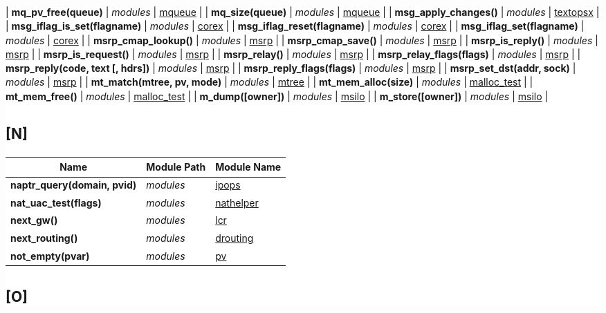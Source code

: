 | **mq_pv_free(queue)**                                            | *modules*   | [mqueue](http://www.kamailio.org/docs/modules/5.2.x/modules/mqueue.html#mqueue.f.mq_pv_free)                        |
| **mq_size(queue)**                                               | *modules*   | [mqueue](http://www.kamailio.org/docs/modules/5.2.x/modules/mqueue.html#mqueue.f.mq_size)                           |
| **msg_apply_changes()**                                          | *modules*   | [textopsx](http://www.kamailio.org/docs/modules/5.2.x/modules/textopsx.html#textopsx.f.msg_apply_changes)           |
| **msg_iflag_is_set(flagname)**                                   | *modules*   | [corex](http://www.kamailio.org/docs/modules/5.2.x/modules/corex.html#corex.f.msg_iflag_is_set)                     |
| **msg_iflag_reset(flagname)**                                    | *modules*   | [corex](http://www.kamailio.org/docs/modules/5.2.x/modules/corex.html#corex.f.msg_iflag_reset)                      |
| **msg_iflag_set(flagname)**                                      | *modules*   | [corex](http://www.kamailio.org/docs/modules/5.2.x/modules/corex.html#corex.f.msg_iflag_set)                        |
| **msrp_cmap_lookup()**                                           | *modules*   | [msrp](http://www.kamailio.org/docs/modules/5.2.x/modules/msrp.html#msrp.f.msrp_cmap_lookup)                        |
| **msrp_cmap_save()**                                             | *modules*   | [msrp](http://www.kamailio.org/docs/modules/5.2.x/modules/msrp.html#msrp.f.msrp_cmap_save)                          |
| **msrp_is_reply()**                                              | *modules*   | [msrp](http://www.kamailio.org/docs/modules/5.2.x/modules/msrp.html#msrp.f.msrp_is_reply)                           |
| **msrp_is_request()**                                            | *modules*   | [msrp](http://www.kamailio.org/docs/modules/5.2.x/modules/msrp.html#msrp.f.msrp_is_request)                         |
| **msrp_relay()**                                                 | *modules*   | [msrp](http://www.kamailio.org/docs/modules/5.2.x/modules/msrp.html#msrp.f.msrp_relay)                              |
| **msrp_relay_flags(flags)**                                      | *modules*   | [msrp](http://www.kamailio.org/docs/modules/5.2.x/modules/msrp.html#msrp.f.msrp_relay_flags)                        |
| **msrp_reply(code, text \[, hdrs\])**                            | *modules*   | [msrp](http://www.kamailio.org/docs/modules/5.2.x/modules/msrp.html#msrp.f.msrp_reply)                              |
| **msrp_reply_flags(flags)**                                      | *modules*   | [msrp](http://www.kamailio.org/docs/modules/5.2.x/modules/msrp.html#msrp.f.msrp_reply_flags)                        |
| **msrp_set_dst(addr, sock)**                                     | *modules*   | [msrp](http://www.kamailio.org/docs/modules/5.2.x/modules/msrp.html#msrp.f.msrp_set_dst)                            |
| **mt_match(mtree, pv, mode)**                                    | *modules*   | [mtree](http://www.kamailio.org/docs/modules/5.2.x/modules/mtree.html)                                              |
| **mt_mem_alloc(size)**                                           | *modules*   | [malloc_test](http://www.kamailio.org/docs/modules/5.2.x/modules/malloc_test.html#malloc_test.mt_mem_alloc)         |
| **mt_mem_free()**                                                | *modules*   | [malloc_test](http://www.kamailio.org/docs/modules/5.2.x/modules/malloc_test.html#malloc_test.mt_mem_free)          |
| **m_dump(\[owner\])**                                            | *modules*   | [msilo](http://www.kamailio.org/docs/modules/5.2.x/modules/msilo.html#msilo.f.m_dump)                               |
| **m_store(\[owner\])**                                           | *modules*   | [msilo](http://www.kamailio.org/docs/modules/5.2.x/modules/msilo.html#msilo.f.m_store)                              |

## \[N\]

| Name                          | Module Path | Module Name                                                                                             |
|-------------------------------|-------------|---------------------------------------------------------------------------------------------------------|
| **naptr_query(domain, pvid)** | *modules*   | [ipops](http://www.kamailio.org/docs/modules/5.2.x/modules/ipops.html#ipops.f.naptr_query)              |
| **nat_uac_test(flags)**       | *modules*   | [nathelper](http://www.kamailio.org/docs/modules/5.2.x/modules/nathelper.html#nathelper.f.nat_uac_test) |
| **next_gw()**                 | *modules*   | [lcr](http://www.kamailio.org/docs/modules/5.2.x/modules/lcr.html#lcr.f.next_gw)                        |
| **next_routing()**            | *modules*   | [drouting](http://www.kamailio.org/docs/modules/5.2.x/modules/drouting.html#drouting.f.next_routing)    |
| **not_empty(pvar)**           | *modules*   | [pv](http://www.kamailio.org/docs/modules/5.2.x/modules/pv.html#pv.f.not_empty)                         |

## \[O\]
